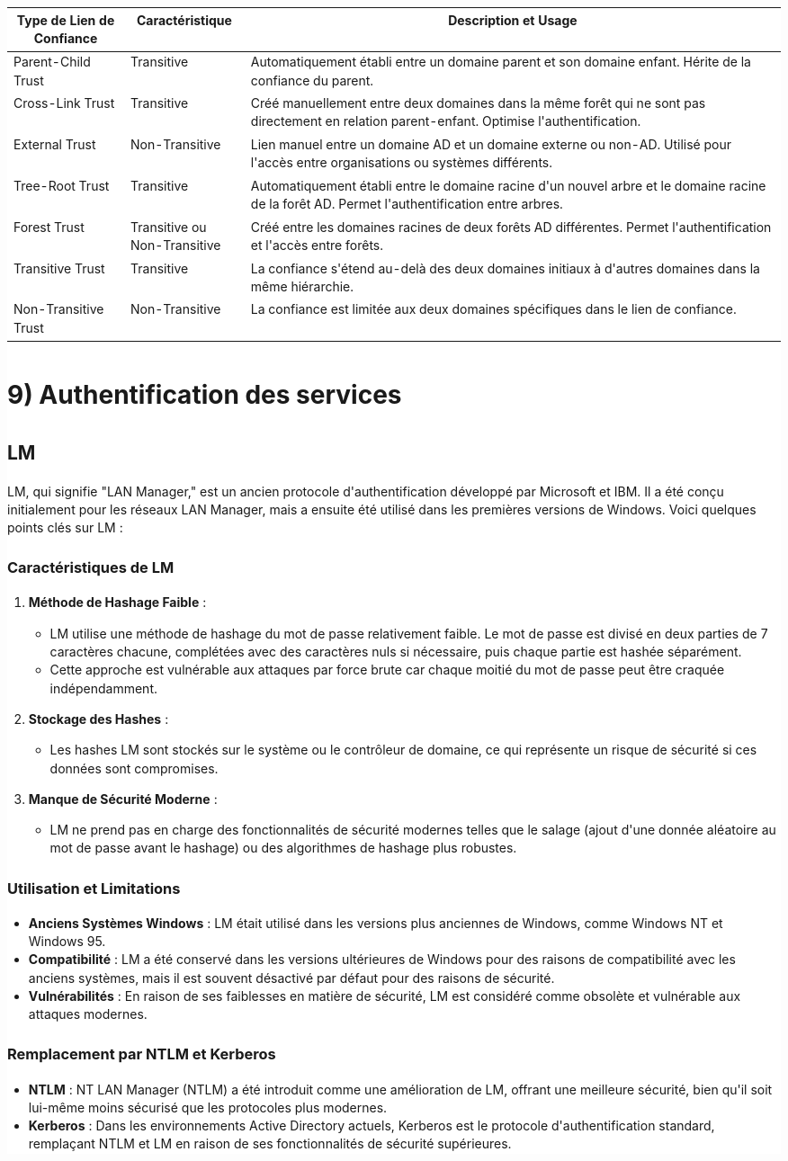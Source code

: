 | Type de Lien de Confiance | Caractéristique | Description et Usage                                                                                      |
|---------------------------|-----------------|-----------------------------------------------------------------------------------------------------------|
| Parent-Child Trust        | Transitive      | Automatiquement établi entre un domaine parent et son domaine enfant. Hérite de la confiance du parent.   |
| Cross-Link Trust          | Transitive      | Créé manuellement entre deux domaines dans la même forêt qui ne sont pas directement en relation parent-enfant. Optimise l'authentification. |
| External Trust            | Non-Transitive  | Lien manuel entre un domaine AD et un domaine externe ou non-AD. Utilisé pour l'accès entre organisations ou systèmes différents.     |
| Tree-Root Trust           | Transitive      | Automatiquement établi entre le domaine racine d'un nouvel arbre et le domaine racine de la forêt AD. Permet l'authentification entre arbres.  |
| Forest Trust              | Transitive ou Non-Transitive | Créé entre les domaines racines de deux forêts AD différentes. Permet l'authentification et l'accès entre forêts. |
| Transitive Trust          | Transitive      | La confiance s'étend au-delà des deux domaines initiaux à d'autres domaines dans la même hiérarchie.     |
| Non-Transitive Trust      | Non-Transitive  | La confiance est limitée aux deux domaines spécifiques dans le lien de confiance.                         |



# 9) Authentification des services 

## LM
LM, qui signifie "LAN Manager," est un ancien protocole d'authentification développé par Microsoft et IBM. Il a été conçu initialement pour les réseaux LAN Manager, mais a ensuite été utilisé dans les premières versions de Windows. Voici quelques points clés sur LM :

### Caractéristiques de LM
1. **Méthode de Hashage Faible** :
   - LM utilise une méthode de hashage du mot de passe relativement faible. Le mot de passe est divisé en deux parties de 7 caractères chacune, complétées avec des caractères nuls si nécessaire, puis chaque partie est hashée séparément.
   - Cette approche est vulnérable aux attaques par force brute car chaque moitié du mot de passe peut être craquée indépendamment.

2. **Stockage des Hashes** :
   - Les hashes LM sont stockés sur le système ou le contrôleur de domaine, ce qui représente un risque de sécurité si ces données sont compromises.

3. **Manque de Sécurité Moderne** :
   - LM ne prend pas en charge des fonctionnalités de sécurité modernes telles que le salage (ajout d'une donnée aléatoire au mot de passe avant le hashage) ou des algorithmes de hashage plus robustes.
### Utilisation et Limitations
- **Anciens Systèmes Windows** : LM était utilisé dans les versions plus anciennes de Windows, comme Windows NT et Windows 95.
- **Compatibilité** : LM a été conservé dans les versions ultérieures de Windows pour des raisons de compatibilité avec les anciens systèmes, mais il est souvent désactivé par défaut pour des raisons de sécurité.
- **Vulnérabilités** : En raison de ses faiblesses en matière de sécurité, LM est considéré comme obsolète et vulnérable aux attaques modernes.
### Remplacement par NTLM et Kerberos
- **NTLM** : NT LAN Manager (NTLM) a été introduit comme une amélioration de LM, offrant une meilleure sécurité, bien qu'il soit lui-même moins sécurisé que les protocoles plus modernes.
- **Kerberos** : Dans les environnements Active Directory actuels, Kerberos est le protocole d'authentification standard, remplaçant NTLM et LM en raison de ses fonctionnalités de sécurité supérieures.
